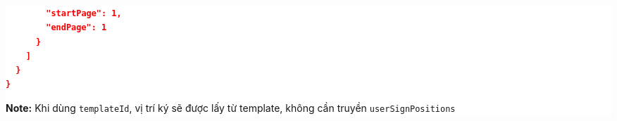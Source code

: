 ```json
        "startPage": 1,
        "endPage": 1
      }
    ]
  }
}
```

**Note:** Khi dùng `templateId`, vị trí ký sẽ được lấy từ template, không cần truyền `userSignPositions`